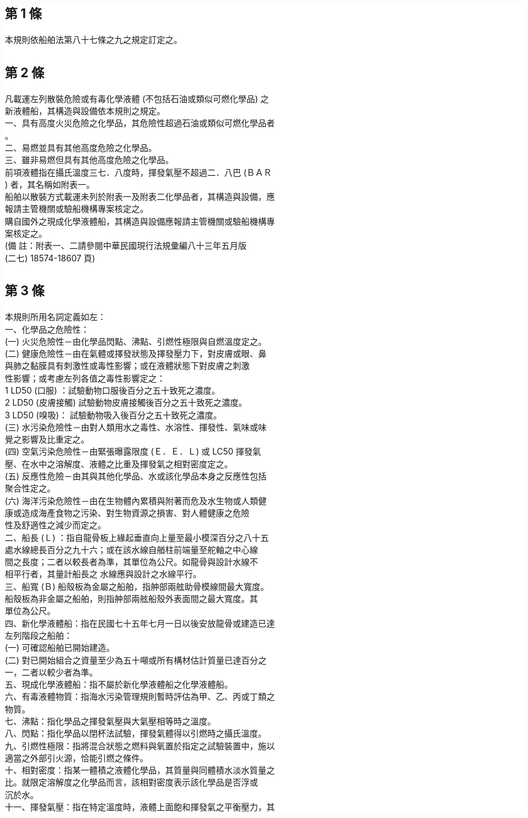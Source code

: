 第 1 條
-------
本規則依船舶法第八十七條之九之規定訂定之。

第 2 條
-------
凡載運左列散裝危險或有毒化學液體 (不包括石油或類似可燃化學品) 之  
新液體船，其構造與設備依本規則之規定。  
一、具有高度火災危險之化學品，其危險性超過石油或類似可燃化學品者  
    。  
二、易燃並具有其他高度危險之化學品。  
三、雖非易燃但具有其他高度危險之化學品。  
前項液體指在攝氏溫度三七．八度時，揮發氣壓不超過二．八巴 (ＢＡＲ  
) 者，其名稱如附表一。  
船舶以散裝方式載運未列於附表一及附表二化學品者，其構造與設備，應  
報請主管機關或驗船機構專案核定之。  
購自國外之現成化學液體船，其構造與設備應報請主管機關或驗船機構專  
案核定之。  
 (備      註：附表一、二請參閱中華民國現行法規彙編八十三年五月版  
 (二七) 18574-18607 頁)

第 3 條
-------
本規則所用名詞定義如左：  
一、化學品之危險性：  
 (一) 火災危險性－由化學品閃點、沸點、引燃性極限與自燃溫度定之。  
 (二) 健康危險性－由在氣體或擇發狀態及擇發壓力下，對皮膚或眼、鼻  
      與肺之黏膜具有刺激性或毒性影響；或在液體狀態下對皮膚之刺激  
      性影響；或考慮左列各值之毒性影響定之：  
      1 LD50 (口服) ：試驗動物口服後百分之五十致死之濃度。  
      2 LD50 (皮膚接觸) 試驗動物皮膚接觸後百分之五十致死之濃度。  
      3 LD50 (嗅吸)： 試驗動物吸入後百分之五十致死之濃度。  
 (三) 水污染危險性－由對人類用水之毒性、水溶性、揮發性、氣味或味  
      覺之影響及比重定之。  
 (四) 空氣污染危險性－由緊張曝露限度 (Ｅ．Ｅ．Ｌ) 或 LC50 揮發氣  
      壓、在水中之溶解度、液體之比重及揮發氣之相對密度定之。  
 (五) 反應性危險－由其與其他化學品、水或該化學品本身之反應性包括  
      聚合性定之。  
 (六) 海洋污染危險性－由在生物體內累積與附著而危及水生物或人類健  
      康或造成海產食物之污染、對生物資源之損害、對人體健康之危險  
      性及舒適性之減少而定之。  
二、船長 (Ｌ) ：指自龍骨板上緣起垂直向上量至最小模深百分之八十五  
    處水線總長百分之九十六；或在該水線自艏柱前端量至舵軸之中心線  
    間之長度；二者以較長者為準，其單位為公尺。如龍骨與設計水線不  
    相平行者，其量計船長之  水線應與設計之水線平行。  
三、船寬 (Ｂ) 船殼板為金屬之船舶，指舯部兩舷助骨模線間最大寬度。  
    船殼板為非金屬之船舶，則指舯部兩舷船殼外表面間之最大寬度。其  
    單位為公尺。  
四、新化學液體船：指在民國七十五年七月一日以後安放龍骨或建造已達  
    左列階段之船舶：  
 (一) 可確認船舶已開始建造。  
 (二) 對已開始組合之資量至少為五十噸或所有構材估計質量已達百分之  
      一，二者以較少者為準。  
五、現成化學液體船：指不屬於新化學液體船之化學液體船。  
六、有毒液體物質：指海水污染管理規則暫時評估為甲、乙、丙或丁類之  
    物質。  
七、沸點：指化學品之揮發氣壓與大氣壓相等時之溫度。  
八、閃點：指化學品以閉杯法試驗，揮發氣體得以引燃時之攝氏溫度。  
九、引燃性極限：指將混合狀態之燃料與氧置於指定之試驗裝置中，施以  
    適當之外部引火源，恰能引燃之條件。  
十、相對密度：指某一體積之液體化學品，其質量與同體積水淡水質量之  
    比。就限定溶解度之化學品而言，該相對密度表示該化學品是否浮或  
    沉於水。  
十一、揮發氣壓：指在特定溫度時，液體上面飽和揮發氣之平衡壓力，其  